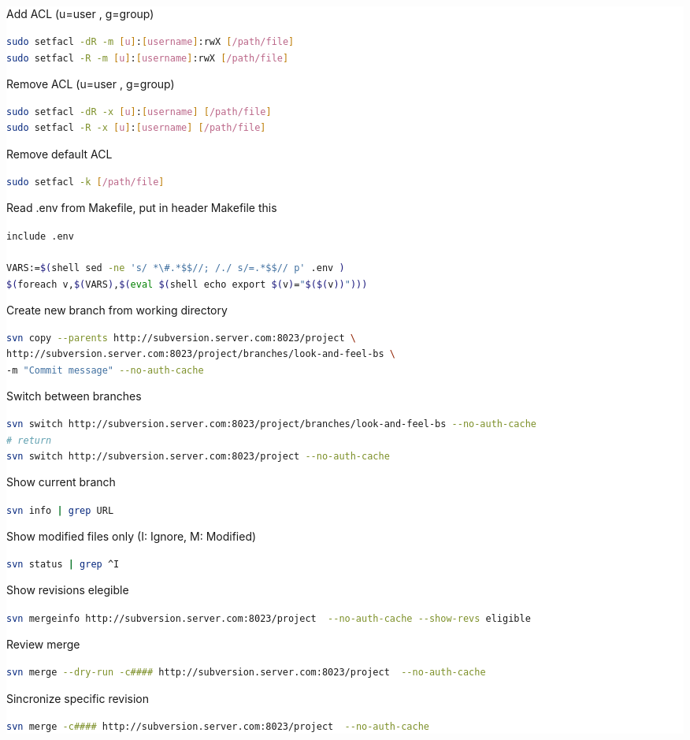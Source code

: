 Add ACL (u=user , g=group)
```bash
sudo setfacl -dR -m [u]:[username]:rwX [/path/file]
sudo setfacl -R -m [u]:[username]:rwX [/path/file]
```

Remove ACL (u=user , g=group)
```bash
sudo setfacl -dR -x [u]:[username] [/path/file]
sudo setfacl -R -x [u]:[username] [/path/file]
```

Remove default ACL
```bash
sudo setfacl -k [/path/file]
```

Read .env from Makefile, put in header Makefile this
```bash
include .env

VARS:=$(shell sed -ne 's/ *\#.*$$//; /./ s/=.*$$// p' .env )
$(foreach v,$(VARS),$(eval $(shell echo export $(v)="$($(v))")))
```

Create new branch from working directory
```bash
svn copy --parents http://subversion.server.com:8023/project \
http://subversion.server.com:8023/project/branches/look-and-feel-bs \
-m "Commit message" --no-auth-cache
```

Switch between branches
```bash
svn switch http://subversion.server.com:8023/project/branches/look-and-feel-bs --no-auth-cache
# return
svn switch http://subversion.server.com:8023/project --no-auth-cache
```

Show current branch
```bash
svn info | grep URL
```

Show modified files only (I: Ignore, M: Modified)
```bash
svn status | grep ^I
```

Show revisions elegible
```bash
svn mergeinfo http://subversion.server.com:8023/project  --no-auth-cache --show-revs eligible
```

Review merge
```bash
svn merge --dry-run -c#### http://subversion.server.com:8023/project  --no-auth-cache
```

Sincronize specific revision
```bash
svn merge -c#### http://subversion.server.com:8023/project  --no-auth-cache
```
